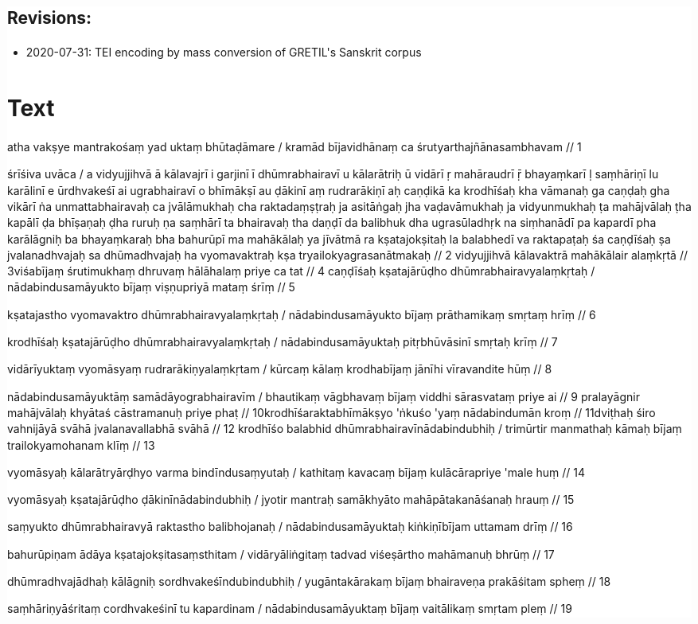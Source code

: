 

## Revisions:
   - 2020-07-31: TEI encoding by mass conversion of GRETIL's Sanskrit corpus


# Text

atha vakṣye mantrakośaṃ yad uktaṃ bhūtaḍāmare /
kramād bījavidhānaṃ ca śrutyarthajñānasambhavam // 1

śrīśiva uvāca /
a vidyujjihvā ā kālavajrī i garjinī ī dhūmrabhairavī u kālarātriḥ ū vidārī ṛ mahāraudrī ṝ bhayaṃkarī ḷ saṃhāriṇī lu karālinī e ūrdhvakeśī ai ugrabhairavī o bhīmākṣī au ḍākinī aṃ rudrarākiṇī aḥ caṇḍikā ka krodhīśaḥ kha vāmanaḥ ga caṇḍaḥ gha vikārī ṅa unmattabhairavaḥ ca jvālāmukhaḥ cha raktadaṃṣṭraḥ ja asitāṅgaḥ jha vaḍavāmukhaḥ ja vidyunmukhaḥ ṭa mahājvālaḥ ṭha kapālī ḍa bhīṣaṇaḥ ḍha ruruḥ ṇa saṃhārī ta bhairavaḥ tha daṇḍī da balibhuk dha ugrasūladhṛk na siṃhanādī pa kapardī pha karālāgniḥ ba bhayaṃkaraḥ bha bahurūpī ma mahākālaḥ ya jīvātmā ra kṣatajokṣitaḥ la balabhedī va raktapaṭaḥ śa caṇḍīśaḥ ṣa jvalanadhvajaḥ sa dhūmadhvajaḥ ha vyomavaktraḥ kṣa tryailokyagrasanātmakaḥ // 2
vidyujjihvā kālavaktrā mahākālair alaṃkṛtā // 3viśabījaṃ śrutimukhaṃ dhruvaṃ hālāhalaṃ priye ca tat // 4
caṇḍīśaḥ kṣatajārūḍho dhūmrabhairavyalaṃkṛtaḥ /
nādabindusamāyukto bījaṃ viṣṇupriyā mataṃ śrīṃ // 5

kṣatajastho vyomavaktro dhūmrabhairavyalaṃkṛtaḥ /
nādabindusamāyukto bījaṃ prāthamikaṃ smṛtaṃ hrīṃ // 6

krodhīśaḥ kṣatajārūḍho dhūmrabhairavyalaṃkṛtaḥ /
nādabindusamāyuktaḥ pitṛbhūvāsinī smṛtaḥ krīṃ // 7

vidārīyuktaṃ vyomāsyaṃ rudrarākiṇyalaṃkṛtam /
kūrcaṃ kālaṃ krodhabījaṃ jānīhi vīravandite hūṃ // 8

nādabindusamāyuktāṃ samādāyograbhairavīm /
bhautikaṃ vāgbhavaṃ bījaṃ viddhi sārasvataṃ priye ai // 9
pralayāgnir mahājvālaḥ khyātaś cāstramanuḥ priye phaṭ // 10krodhīśaraktabhīmākṣyo 'ṅkuśo 'yaṃ nādabindumān kroṃ // 11dviṭhaḥ śiro vahnijāyā svāhā jvalanavallabhā svāhā // 12
krodhīśo balabhid dhūmrabhairavīnādabindubhiḥ /
trimūrtir manmathaḥ kāmaḥ bījaṃ trailokyamohanam klīṃ // 13

vyomāsyaḥ kālarātryārḍhyo varma bindīndusaṃyutaḥ /
kathitaṃ kavacaṃ bījaṃ kulācārapriye 'male huṃ // 14

vyomāsyaḥ kṣatajārūḍho ḍākinīnādabindubhiḥ /
jyotir mantraḥ samākhyāto mahāpātakanāśanaḥ hrauṃ // 15

saṃyukto dhūmrabhairavyā raktastho balibhojanaḥ /
nādabindusamāyuktaḥ kiṅkiṇībījam uttamam drīṃ // 16

bahurūpiṇam ādāya kṣatajokṣitasaṃsthitam /
vidāryāliṅgitaṃ tadvad viśeṣārtho mahāmanuḥ bhrūṃ // 17

dhūmradhvajādhaḥ kālāgniḥ sordhvakeśīndubindubhiḥ /
yugāntakārakaṃ bījaṃ bhairaveṇa prakāśitam spheṃ // 18

saṃhāriṇyāśritaṃ cordhvakeśinī tu kapardinam /
nādabindusamāyuktaṃ bījaṃ vaitālikaṃ smṛtam pleṃ // 19
